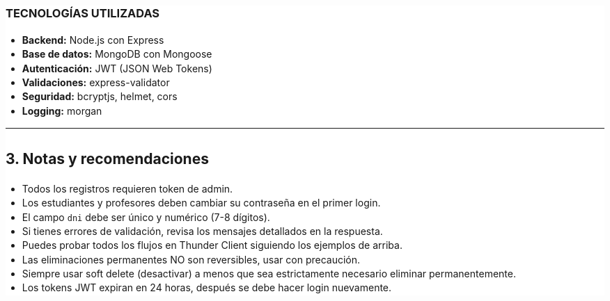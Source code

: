 ### TECNOLOGÍAS UTILIZADAS

- **Backend:** Node.js con Express
- **Base de datos:** MongoDB con Mongoose
- **Autenticación:** JWT (JSON Web Tokens)
- **Validaciones:** express-validator
- **Seguridad:** bcryptjs, helmet, cors
- **Logging:** morgan

---

## 3. Notas y recomendaciones

- Todos los registros requieren token de admin.
- Los estudiantes y profesores deben cambiar su contraseña en el primer login.
- El campo `dni` debe ser único y numérico (7-8 dígitos).
- Si tienes errores de validación, revisa los mensajes detallados en la respuesta.
- Puedes probar todos los flujos en Thunder Client siguiendo los ejemplos de arriba.
- Las eliminaciones permanentes NO son reversibles, usar con precaución.
- Siempre usar soft delete (desactivar) a menos que sea estrictamente necesario eliminar permanentemente.
- Los tokens JWT expiran en 24 horas, después se debe hacer login nuevamente.

